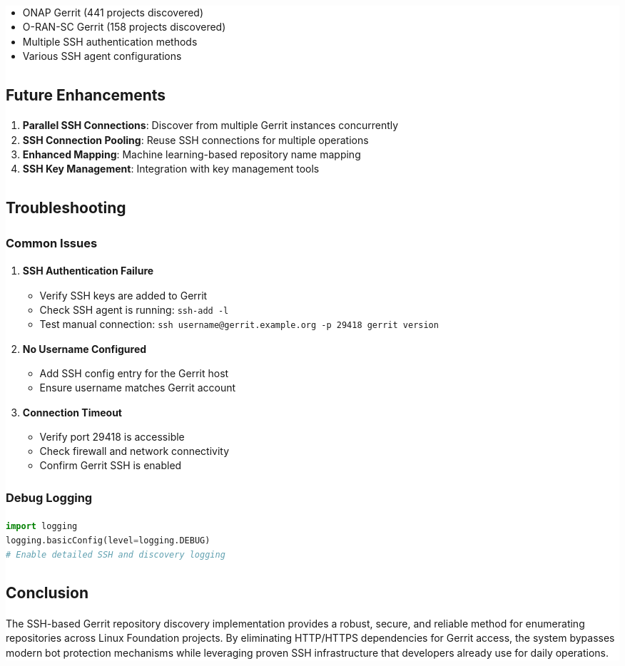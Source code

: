 - ONAP Gerrit (441 projects discovered)
- O-RAN-SC Gerrit (158 projects discovered)
- Multiple SSH authentication methods
- Various SSH agent configurations

## Future Enhancements

1. **Parallel SSH Connections**: Discover from multiple Gerrit instances concurrently
2. **SSH Connection Pooling**: Reuse SSH connections for multiple operations
3. **Enhanced Mapping**: Machine learning-based repository name mapping
4. **SSH Key Management**: Integration with key management tools

## Troubleshooting

### Common Issues

1. **SSH Authentication Failure**
   - Verify SSH keys are added to Gerrit
   - Check SSH agent is running: `ssh-add -l`
   - Test manual connection: `ssh username@gerrit.example.org -p 29418 gerrit version`

2. **No Username Configured**
   - Add SSH config entry for the Gerrit host
   - Ensure username matches Gerrit account

3. **Connection Timeout**
   - Verify port 29418 is accessible
   - Check firewall and network connectivity
   - Confirm Gerrit SSH is enabled

### Debug Logging

```python
import logging
logging.basicConfig(level=logging.DEBUG)
# Enable detailed SSH and discovery logging
```

## Conclusion

The SSH-based Gerrit repository discovery implementation provides a robust, secure, and reliable method for enumerating repositories across Linux Foundation projects. By eliminating HTTP/HTTPS dependencies for Gerrit access, the system bypasses modern bot protection mechanisms while leveraging proven SSH infrastructure that developers already use for daily operations.
